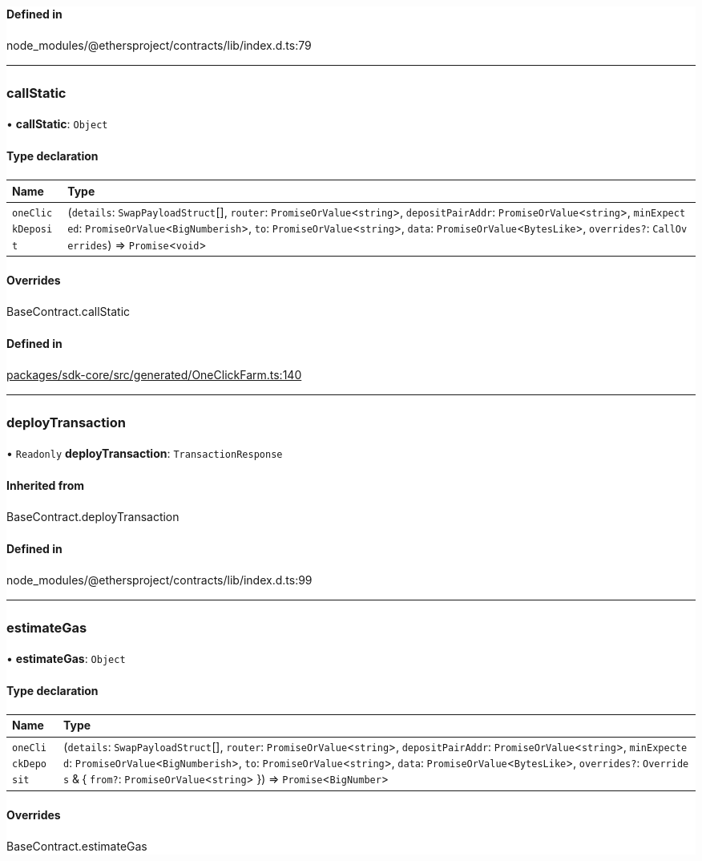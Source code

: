#### Defined in

node_modules/@ethersproject/contracts/lib/index.d.ts:79

___

### callStatic

• **callStatic**: `Object`

#### Type declaration

| Name | Type |
| :------ | :------ |
| `oneClickDeposit` | (`details`: `SwapPayloadStruct`[], `router`: `PromiseOrValue`<`string`\>, `depositPairAddr`: `PromiseOrValue`<`string`\>, `minExpected`: `PromiseOrValue`<`BigNumberish`\>, `to`: `PromiseOrValue`<`string`\>, `data`: `PromiseOrValue`<`BytesLike`\>, `overrides?`: `CallOverrides`) => `Promise`<`void`\> |

#### Overrides

BaseContract.callStatic

#### Defined in

[packages/sdk-core/src/generated/OneClickFarm.ts:140](https://github.com/Node-Fi/sdk/blob/eb73fa4/packages/sdk-core/src/generated/OneClickFarm.ts#L140)

___

### deployTransaction

• `Readonly` **deployTransaction**: `TransactionResponse`

#### Inherited from

BaseContract.deployTransaction

#### Defined in

node_modules/@ethersproject/contracts/lib/index.d.ts:99

___

### estimateGas

• **estimateGas**: `Object`

#### Type declaration

| Name | Type |
| :------ | :------ |
| `oneClickDeposit` | (`details`: `SwapPayloadStruct`[], `router`: `PromiseOrValue`<`string`\>, `depositPairAddr`: `PromiseOrValue`<`string`\>, `minExpected`: `PromiseOrValue`<`BigNumberish`\>, `to`: `PromiseOrValue`<`string`\>, `data`: `PromiseOrValue`<`BytesLike`\>, `overrides?`: `Overrides` & { `from?`: `PromiseOrValue`<`string`\>  }) => `Promise`<`BigNumber`\> |

#### Overrides

BaseContract.estimateGas
